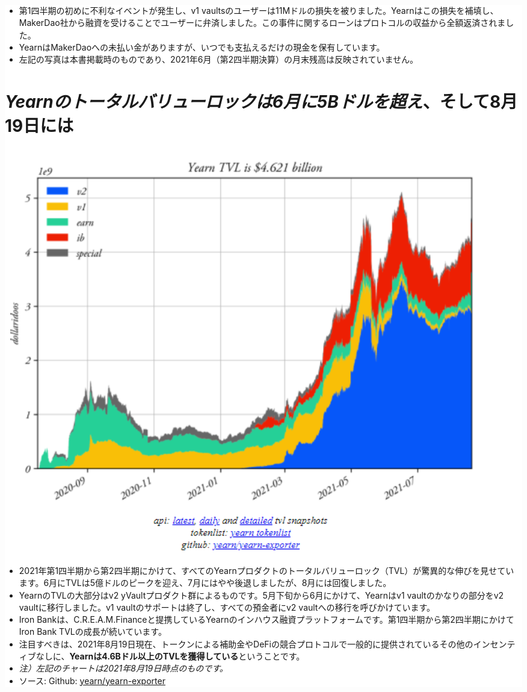 - 第1四半期の初めに不利なイベントが発生し、v1 vaultsのユーザーは11Mドルの損失を被りました。Yearnはこの損失を補填し、MakerDao社から融資を受けることでユーザーに弁済しました。この事件に関するローンはプロトコルの収益から全額返済されました。
- YearnはMakerDaoへの未払い金がありますが、いつでも支払えるだけの現金を保有しています。
- 左記の写真は本書掲載時のものであり、2021年6月（第2四半期決算）の月末残高は反映されていません。

# _Yearnのトータルバリューロックは6月に5Bドルを超え_、そして8月19日には

![](page17.png)

- 2021年第1四半期から第2四半期にかけて、すべてのYearnプロダクトのトータルバリューロック（TVL）が驚異的な伸びを見せています。6月にTVLは5億ドルのピークを迎え、7月にはやや後退しましたが、8月には回復しました。
- YearnのTVLの大部分はv2 yVaultプロダクト群によるものです。5月下旬から6月にかけて、Yearnはv1 vaultのかなりの部分をv2 vaultに移行しました。v1 vaultのサポートは終了し、すべての預金者にv2 vaultへの移行を呼びかけています。
- Iron Bankは、C.R.E.A.M.Financeと提携しているYearnのインハウス融資プラットフォームです。第1四半期から第2四半期にかけてIron Bank TVLの成長が続いています。
- 注目すべきは、2021年8月19日現在、トークンによる補助金やDeFiの競合プロトコルで一般的に提供されているその他のインセンティブなしに、**Yearnは4.6Bドル以上のTVLを獲得している**ということです。
-  _注）左記のチャートは2021年8月19日時点のものです。_
- ソース: Github: [yearn/yearn-exporter](https://github.com/yearn/yearn-exporter)
